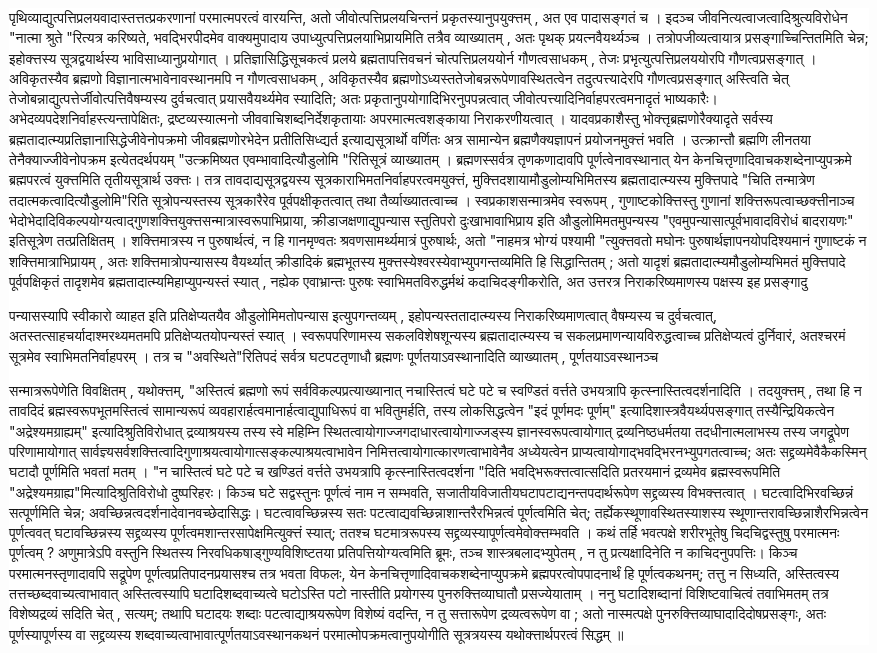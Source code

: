 पृथिव्याद्युत्पत्तिप्रलयवादास्तत्तत्प्रकरणानां परमात्मपरत्वं वारयन्ति, अतो जीवोत्पत्तिप्रलयचिन्तनं प्रकृतस्यानुपयुक्त्तम् , अत एव पादासङ्गतं च । इदञ्च जीवनित्यत्वाजत्वादिश्रुत्यविरोधेन "नात्मा श्रुते "रित्यत्र करिष्यते, भवद्भिरपीदमेव वाक्यमुपादाय उपाध्युत्पत्तिप्रलयाभिप्रायमिति तत्रैव व्याख्यातम् , अतः पृथक् प्रयत्नवैयर्थ्यञ्च । तत्रोपजीव्यत्वायात्र प्रसङ्गाच्चिन्तितमिति चेन्न; इहोक्त्तस्य सूत्रद्वयार्थस्य भाविसाध्यानुप्रयोगात् । प्रतिज्ञासिद्धिसूचकत्वं प्रलये ब्रह्मतापत्तिवचनं चोत्पत्तिप्रलययोर्न गौणत्वसाधकम् , तेजः प्रभृत्युत्पत्तिप्रलययोरपि गौणत्वप्रसङ्गात् । अविकृतस्यैव ब्रह्मणो विज्ञानात्मभावेनावस्थानमपि न गौणत्वसाधकम् , अविकृतस्यैव ब्रह्मणोऽध्यस्ततेजोबन्नरूपेणावस्थितत्वेन तदुत्पत्त्यादेरपि गौणत्वप्रसङ्गात् अस्त्विति चेत् तेजोबन्नाद्युत्पत्तेर्जीवोत्पत्तिवैषम्यस्य दुर्वचत्वात् प्रयासवैयर्थ्यमेव स्यादिति; अतः प्रकृतानुपयोगादिभिरनुपपन्नत्वात् जीवोत्पत्त्यादिनिर्वाहपरत्वमनादृतं भाष्यकारैः। अभेदव्यपदेशनिर्वाहस्त्यन्तापेक्षितः, द्रष्टव्यस्यात्मनो जीववाचिशब्दनिर्देशकृतायाः अपरमात्मत्वशङ्काया निराकरणीयत्वात् । यादवप्रकाशैस्तु भोक्त्तृब्रह्मणोरैक्यादृते सर्वस्य ब्रह्मतादात्म्यप्रतिज्ञानासिद्धेजीवेनोपक्रमो जीवब्रह्मणोरभेदेन प्रतीतिसिध्द्यर्त इत्याद्यसूत्रार्थो वर्णितः अत्र सामान्येन ब्रह्मणैक्यज्ञापनं प्रयोजनमुक्त्तं भवति । उत्क्रान्तौ ब्रह्मणि लीनतया तेनैक्याज्जीवेनोपक्रम इत्येतदर्थपयम् "उत्क्रमिष्यत एवम्भावादित्यौडुलोमि "रितिसूत्रं व्याख्यातम् । ब्रह्मणस्सर्वत्र तृणकणादावपि पूर्णत्वेनावस्थानात् येन केनचित्तृणादिवाचकशब्देनाप्युपक्रमे ब्रह्मपरत्वं युक्त्तमिति तृतीयसूत्रार्थ उक्त्तः। तत्र तावदाद्यसूत्रद्वयस्य सूत्रकाराभिमतनिर्वाहपरत्वमयुक्त्तं, मुक्त्तिदशायामौडुलोम्यभिमितस्य ब्रह्मतादात्म्यस्य मुक्त्तिपादे "चिति तन्मात्रेण तदात्मकत्वादित्यौडुलोमि"रिति सूत्रोपन्यस्तस्य सूत्रकारैरेव पूर्वपक्षीकृतत्वात् तथा तैर्व्याख्यातत्वाच्च । स्वप्रकाशसन्मात्रमेव स्वरूपम् , गुणाष्टकोक्त्तिस्तु गुणानां शक्त्तिरूपत्वाच्छक्त्तीनाञ्च भेदोभेदादिविकल्पयोग्यत्वाद्गुणशक्त्तियुक्त्तसन्मात्रास्वरूपाभिप्राया, क्रीडाजक्षणाद्युपन्यास स्तुतिपरो दुःखाभावाभिप्राय इति औडुलोमिमतमुपन्यस्य "एवमुपन्यासात्पूर्वभावादविरोधं बादरायणः" इतिसूत्रेण तत्प्रतिक्षितम् । शक्त्तिमात्रस्य न पुरुषार्थत्वं, न हि गानमृण्वतः श्रवणसामर्थ्यमात्रं पुरुषार्थः, अतो "नाहमत्र भोग्यं पश्यामी "त्युक्त्तवतो मघोनः पुरुषार्थज्ञापनयोपदिश्यमानं गुणाष्टकं न शक्त्तिमात्राभिप्रायम् , अतः शक्त्तिमात्रोपन्यासस्य वैयर्थ्यात् क्रीडादिकं ब्रह्मभूतस्य मुक्त्तस्येश्वरस्येवाभ्युपगन्तव्यमिति हि सिद्धान्तितम् ; अतो यादृशं ब्रह्मतादात्म्यमौडुलोम्यभिमतं मुक्त्तिपादे पूर्वपक्षिकृतं तादृशमेव ब्रह्मतादात्म्यमिहाप्युपन्यस्तं स्यात् , नह्येक एवाभ्रान्तः पुरुषः स्वाभिमतविरुद्धर्मथं कदाचिदङ्गीकरोति, अत उत्तरत्र निराकरिष्यमाणस्य पक्षस्य इह प्रसङ्गादु

पन्यासस्यापि स्वीकारो व्याहत इति प्रतिक्षेप्यतयैव औडुलोमिमतोपन्यास इत्युपगन्तव्यम् , इहोपन्यस्ततादात्म्यस्य निराकरिष्यमाणत्वात् वैषम्यस्य च दुर्वचत्वात्, अतस्तत्साहचर्यादाश्मरथ्यमतमपि प्रतिक्षेप्यतयोपन्यस्तं स्यात् । स्वरूपपरिणामस्य सकलविशेषशून्यस्य ब्रह्मतादात्म्यस्य च सकलप्रमाणन्यायविरुद्धत्वाच्च प्रतिक्षेप्यत्वं दुर्निवारं, अतश्चरमं सूत्रमेव स्वाभिमतनिर्वाहपरम् । तत्र च "अवस्थिते"रितिपदं सर्वत्र घटपटतृणाधौ ब्रह्मणः पूर्णतयाऽवस्थानादिति व्याख्यातम् , पूर्णतयाऽवस्थानञ्च

सन्मात्ररूपेणेति विवक्षितम् , यथोक्त्तम्, "अस्तित्वं ब्रह्मणो रूपं सर्वविकल्पप्रत्याख्यानात् नचास्तित्वं घटे पटे च स्वण्डितं वर्त्तते उभयत्रापि कृत्स्नास्तित्वदर्शनादिति । तदयुक्त्तम् , तथा हि न तावदिदं ब्रह्मस्वरूपभूतमस्तित्वं सामान्यरूपं व्यवहारार्हत्वमानार्हत्वाद्युपाधिरूपं वा भवितुमर्हति, तस्य लोकसिद्धत्वेन "इदं पूर्णमदः पूर्णम्" इत्यादिशास्त्रवैयर्थ्यपसङ्गात् तस्यैन्द्रियिकत्वेन "अद्रेश्यमग्राह्यम्" इत्यादिश्रुतिविरोधात् द्रव्याश्रयस्य तस्य स्वे महिम्नि स्थितत्वायोगाज्जगदाधारत्वायोगाज्जड्स्य ज्ञानस्वरूपत्वायोगात् द्रव्यनिष्ठधर्मतया तदधीनात्मलाभस्य तस्य जगद्रूपेण परिणामायोगात् सार्वज्ञ्यसर्वशक्त्तित्वादिगुणाश्रयत्वायोगात्सङ्कल्पाश्रयत्वाभावेन निमित्तत्वायोगात्कारणत्वाभावेनैव अध्येयत्वेन प्राप्यत्वायोगाद्भवद्भिरनभ्युपगतत्वाच्च; अतः सद्द्रव्यमेवैकैकस्मिन् घटादौ पूर्णमिति भवतां मतम् । "न चास्तित्वं घटे पटे च खण्डितं वर्त्तते उभयत्रापि कृत्स्नास्तित्वदर्शना "दिति भवद्भिरूक्त्तत्वात्सदिति प्रतरयमानं द्रव्यमेव ब्रह्मस्वरूपमिति "अद्रेश्यमग्राह्य"मित्यादिश्रुतिविरोधो दुष्परिहरः। किञ्च घटे सद्वस्तुनः पूर्णत्वं नाम न सम्भवति, सजातीयविजातीयघटापटाद्यनन्तपदार्थरूपेण सद्द्रव्यस्य विभक्त्तत्वात् । घटत्वादिभिरवच्छिन्नं सत्पूर्णमिति चेन्न; अवच्छिन्नत्वदर्शनादेवानवच्छेदासिद्धः। घटत्वावच्छिन्नस्य सतः पटत्वाद्यवच्छिन्नाशान्तरैरभिन्नत्वं पूर्णत्वमिति चेत्; तर्ह्येकस्थूणावस्थितस्याशस्य स्थूणान्तरावच्छिन्नाशैरभिन्नत्वेन पूर्णत्ववत् घटावच्छिन्नस्य सद्द्रव्यस्य पूर्णत्वमशान्तरसापेक्षमित्युक्त्तं स्यात्; ततश्च घटमात्ररूपस्य सद्द्रव्यस्यापूर्णत्वमेवोक्त्तम्भवति । कथं तर्हि भवत्पक्षे शरीरभूतेषु चिदचिद्वस्तुषु परमात्मनः पूर्णत्वम् ? अणुमात्रेऽपि वस्तुनि स्थितस्य निरवधिकषाड्गुण्यविशिष्टतया प्रतिपत्तियोग्यत्वमिति ब्रूमः, तञ्च शास्त्रबलादभ्युपेतम् , न तु प्रत्यक्षादिनेति न काचिदनुपपत्तिः। किञ्च परमात्मनस्तृणादावपि सद्रूपेण पूर्णत्वप्रतिपादनप्रयासश्च तत्र भवता विफलः, येन केनचित्तृणादिवाचकशब्देनाप्युपक्रमे ब्रह्मपरत्वोपपादनार्थं हि पूर्णत्वकथनम्; तत्तु न सिध्यति, अस्तित्वस्य तत्तच्छब्दवाच्यत्वाभावात् अस्तित्वस्यापि घटादिशब्दवाच्यत्वे घटोऽस्ति पटो नास्तीति प्रयोगस्य पुनरुक्त्तिव्याघातौ प्रसज्येयाताम् । ननु घटादिशब्दानां विशिष्टवाचित्वं तवाभिमतम् तत्र विशेष्यद्रव्यं सदिति चेत् , सत्यम्; तथापि घटादयः शब्दाः पटत्वाद्याश्रयरूपेण विशेष्यं वदन्ति, न तु सत्तारूपेण द्रव्यत्वरूपेण वा ; अतो नास्मत्पक्षे पुनरुक्त्तिव्याघादादिदोषप्रसङ्गः, अतः पूर्णस्यापूर्णस्य वा सद्द्रव्यस्य शब्दवाच्यत्वाभावात्पूर्णतयाऽवस्थानकथनं परमात्मोपक्रमत्वानुपयोगीति सूत्रत्रयस्य यथोक्त्तार्थपरत्वं सिद्धम् ॥

